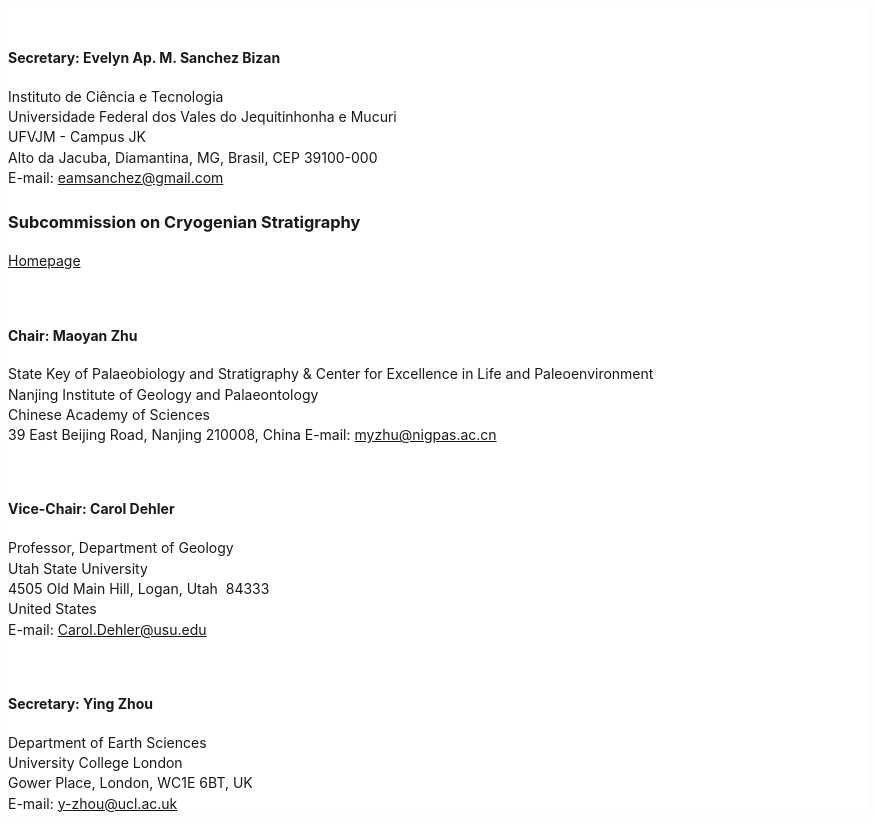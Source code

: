 <div style="clear:both;"></div>

<div class="person">
    <img src="/images/person-bizan.gif" alt="" />
    <h4>Secretary: Evelyn Ap. M. Sanchez Bizan</h4>
    <p>
        Instituto de Ciência e Tecnologia<br />
        Universidade Federal dos Vales do Jequitinhonha e Mucuri<br />
        UFVJM - Campus JK<br />
        Alto da Jacuba, Diamantina, MG, Brasil, CEP 39100-000<br />
        E-mail: <a href="mailto:eamsanchez@gmail.com">eamsanchez@gmail.com</a>  
    </p>
</div>

<div style="clear:both;"></div>

### <a id="cryogenian"></a>Subcommission on Cryogenian Stratigraphy
[Homepage](http://cryogenian.stratigraphy.org)
<div class="person">
    <img src="/images/person-zhu.jpg" alt="" />
    <h4>Chair: Maoyan Zhu</h4>
    <p>
        State Key of Palaeobiology and Stratigraphy & Center for Excellence in Life and Paleoenvironment<br />
        Nanjing Institute of Geology and Palaeontology<br />
        Chinese Academy of Sciences<br />
        39 East Beijing Road, Nanjing 210008, China
        E-mail: <a href="mailto:myzhu@nigpas.ac.cn">myzhu@nigpas.ac.cn</a>  
    </p>
</div>

<div class="person">
    <img src="/images/person-dehler.jpg" alt="" />
    <h4>Vice-Chair: Carol Dehler</h4>
    <p>
        Professor, Department of Geology<br />
        Utah State University<br />
        4505 Old Main Hill, Logan, Utah  84333<br />
        United States<br />
        E-mail: <a href="mailto:Carol.Dehler@usu.edu">Carol.Dehler@usu.edu</a>  
    </p>
</div>

<div style="clear:both;"></div>

<div class="person">
    <img src="/images/person-shields-zhou.jpg" alt="" />
    <h4>Secretary: Ying Zhou</h4>
    <p>
        Department of Earth Sciences<br />
        University College London<br />
        Gower Place, London, WC1E 6BT, UK<br />
        E-mail: <a href="mailto:y-zhou@ucl.ac.uk">y-zhou@ucl.ac.uk</a>  
    </p>
</div>
